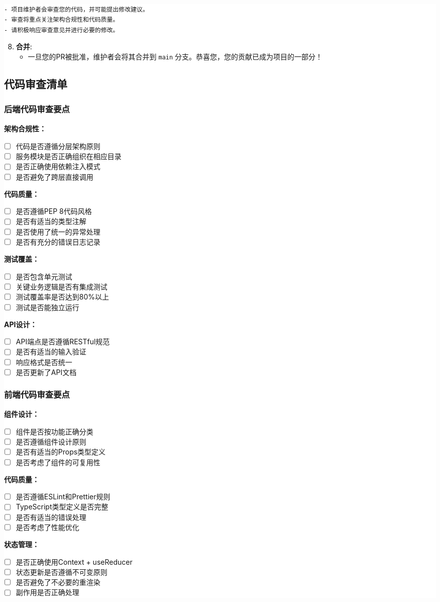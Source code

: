     - 项目维护者会审查您的代码，并可能提出修改建议。
    - 审查将重点关注架构合规性和代码质量。
    - 请积极响应审查意见并进行必要的修改。
8.  **合并**:
    - 一旦您的PR被批准，维护者会将其合并到 `main` 分支。恭喜您，您的贡献已成为项目的一部分！

## 代码审查清单

### 后端代码审查要点

**架构合规性：**
- [ ] 代码是否遵循分层架构原则
- [ ] 服务模块是否正确组织在相应目录
- [ ] 是否正确使用依赖注入模式
- [ ] 是否避免了跨层直接调用

**代码质量：**
- [ ] 是否遵循PEP 8代码风格
- [ ] 是否有适当的类型注解
- [ ] 是否使用了统一的异常处理
- [ ] 是否有充分的错误日志记录

**测试覆盖：**
- [ ] 是否包含单元测试
- [ ] 关键业务逻辑是否有集成测试
- [ ] 测试覆盖率是否达到80%以上
- [ ] 测试是否能独立运行

**API设计：**
- [ ] API端点是否遵循RESTful规范
- [ ] 是否有适当的输入验证
- [ ] 响应格式是否统一
- [ ] 是否更新了API文档

### 前端代码审查要点

**组件设计：**
- [ ] 组件是否按功能正确分类
- [ ] 是否遵循组件设计原则
- [ ] 是否有适当的Props类型定义
- [ ] 是否考虑了组件的可复用性

**代码质量：**
- [ ] 是否遵循ESLint和Prettier规则
- [ ] TypeScript类型定义是否完整
- [ ] 是否有适当的错误处理
- [ ] 是否考虑了性能优化

**状态管理：**
- [ ] 是否正确使用Context + useReducer
- [ ] 状态更新是否遵循不可变原则
- [ ] 是否避免了不必要的重渲染
- [ ] 副作用是否正确处理
